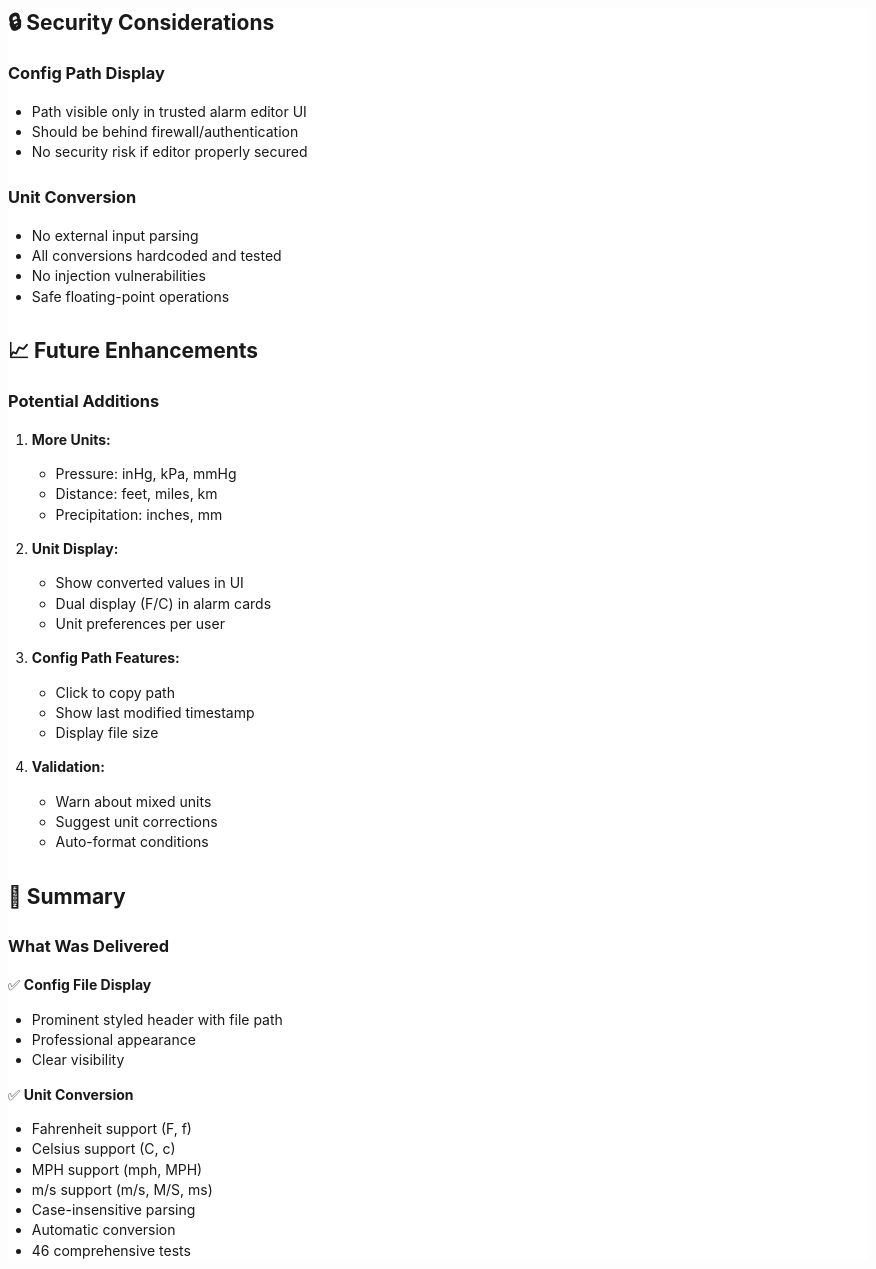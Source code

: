 ## 🔒 Security Considerations

### Config Path Display
- Path visible only in trusted alarm editor UI
- Should be behind firewall/authentication
- No security risk if editor properly secured

### Unit Conversion
- No external input parsing
- All conversions hardcoded and tested
- No injection vulnerabilities
- Safe floating-point operations

## 📈 Future Enhancements

### Potential Additions
1. **More Units:**
   - Pressure: inHg, kPa, mmHg
   - Distance: feet, miles, km
   - Precipitation: inches, mm

2. **Unit Display:**
   - Show converted values in UI
   - Dual display (F/C) in alarm cards
   - Unit preferences per user

3. **Config Path Features:**
   - Click to copy path
   - Show last modified timestamp
   - Display file size

4. **Validation:**
   - Warn about mixed units
   - Suggest unit corrections
   - Auto-format conditions

## 🎉 Summary

### What Was Delivered

✅ **Config File Display**
- Prominent styled header with file path
- Professional appearance
- Clear visibility

✅ **Unit Conversion**
- Fahrenheit support (F, f)
- Celsius support (C, c)
- MPH support (mph, MPH)
- m/s support (m/s, M/S, ms)
- Case-insensitive parsing
- Automatic conversion
- 46 comprehensive tests
